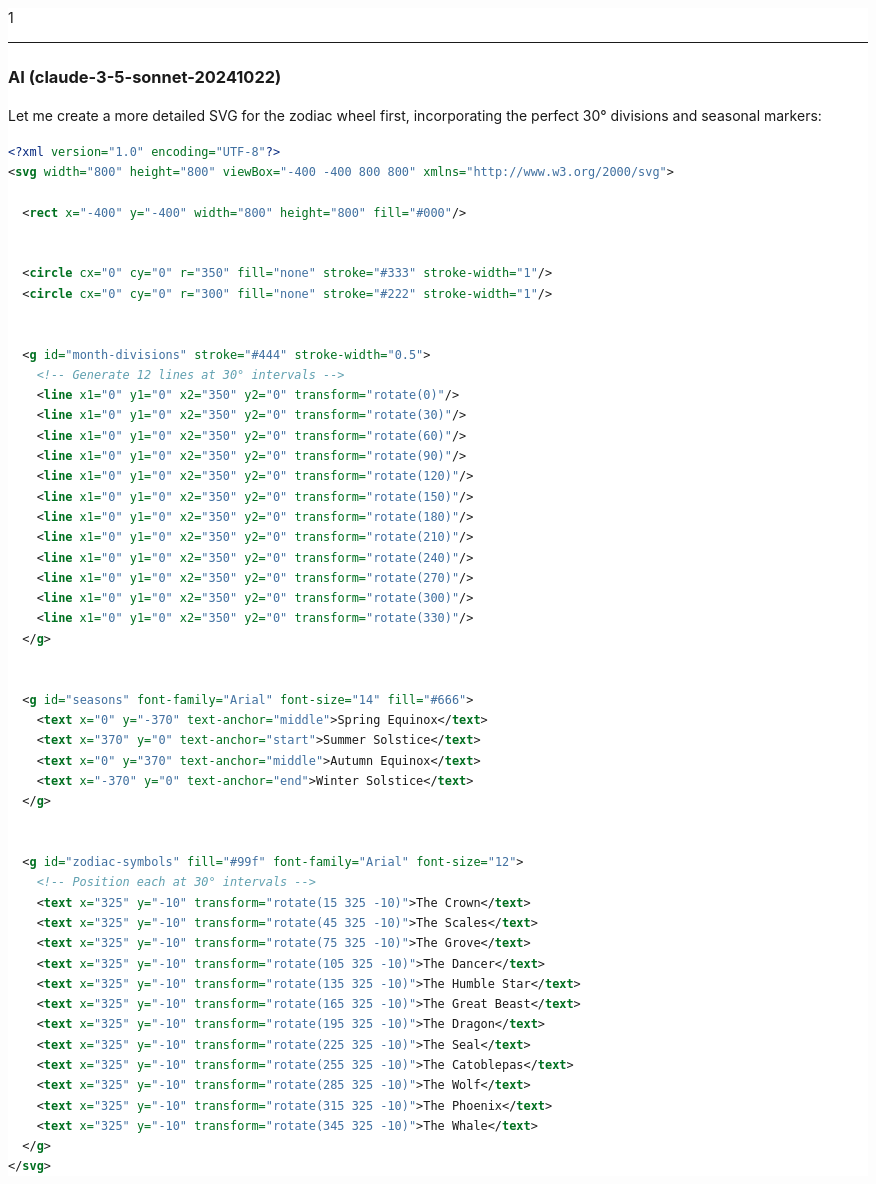 1

---

### AI (claude-3-5-sonnet-20241022)

Let me create a more detailed SVG for the zodiac wheel first, incorporating 
the perfect 30° divisions and seasonal markers:

```svg:site/static/images/astronomy/zodiac-wheel.svg
<?xml version="1.0" encoding="UTF-8"?>
<svg width="800" height="800" viewBox="-400 -400 800 800" xmlns="http://www.w3.org/2000/svg">
  
  <rect x="-400" y="-400" width="800" height="800" fill="#000"/>
  
  
  <circle cx="0" cy="0" r="350" fill="none" stroke="#333" stroke-width="1"/>
  <circle cx="0" cy="0" r="300" fill="none" stroke="#222" stroke-width="1"/>
  
  
  <g id="month-divisions" stroke="#444" stroke-width="0.5">
    <!-- Generate 12 lines at 30° intervals -->
    <line x1="0" y1="0" x2="350" y2="0" transform="rotate(0)"/>
    <line x1="0" y1="0" x2="350" y2="0" transform="rotate(30)"/>
    <line x1="0" y1="0" x2="350" y2="0" transform="rotate(60)"/>
    <line x1="0" y1="0" x2="350" y2="0" transform="rotate(90)"/>
    <line x1="0" y1="0" x2="350" y2="0" transform="rotate(120)"/>
    <line x1="0" y1="0" x2="350" y2="0" transform="rotate(150)"/>
    <line x1="0" y1="0" x2="350" y2="0" transform="rotate(180)"/>
    <line x1="0" y1="0" x2="350" y2="0" transform="rotate(210)"/>
    <line x1="0" y1="0" x2="350" y2="0" transform="rotate(240)"/>
    <line x1="0" y1="0" x2="350" y2="0" transform="rotate(270)"/>
    <line x1="0" y1="0" x2="350" y2="0" transform="rotate(300)"/>
    <line x1="0" y1="0" x2="350" y2="0" transform="rotate(330)"/>
  </g>

  
  <g id="seasons" font-family="Arial" font-size="14" fill="#666">
    <text x="0" y="-370" text-anchor="middle">Spring Equinox</text>
    <text x="370" y="0" text-anchor="start">Summer Solstice</text>
    <text x="0" y="370" text-anchor="middle">Autumn Equinox</text>
    <text x="-370" y="0" text-anchor="end">Winter Solstice</text>
  </g>

  
  <g id="zodiac-symbols" fill="#99f" font-family="Arial" font-size="12">
    <!-- Position each at 30° intervals -->
    <text x="325" y="-10" transform="rotate(15 325 -10)">The Crown</text>
    <text x="325" y="-10" transform="rotate(45 325 -10)">The Scales</text>
    <text x="325" y="-10" transform="rotate(75 325 -10)">The Grove</text>
    <text x="325" y="-10" transform="rotate(105 325 -10)">The Dancer</text>
    <text x="325" y="-10" transform="rotate(135 325 -10)">The Humble Star</text>
    <text x="325" y="-10" transform="rotate(165 325 -10)">The Great Beast</text>
    <text x="325" y="-10" transform="rotate(195 325 -10)">The Dragon</text>
    <text x="325" y="-10" transform="rotate(225 325 -10)">The Seal</text>
    <text x="325" y="-10" transform="rotate(255 325 -10)">The Catoblepas</text>
    <text x="325" y="-10" transform="rotate(285 325 -10)">The Wolf</text>
    <text x="325" y="-10" transform="rotate(315 325 -10)">The Phoenix</text>
    <text x="325" y="-10" transform="rotate(345 325 -10)">The Whale</text>
  </g>
</svg>
```
